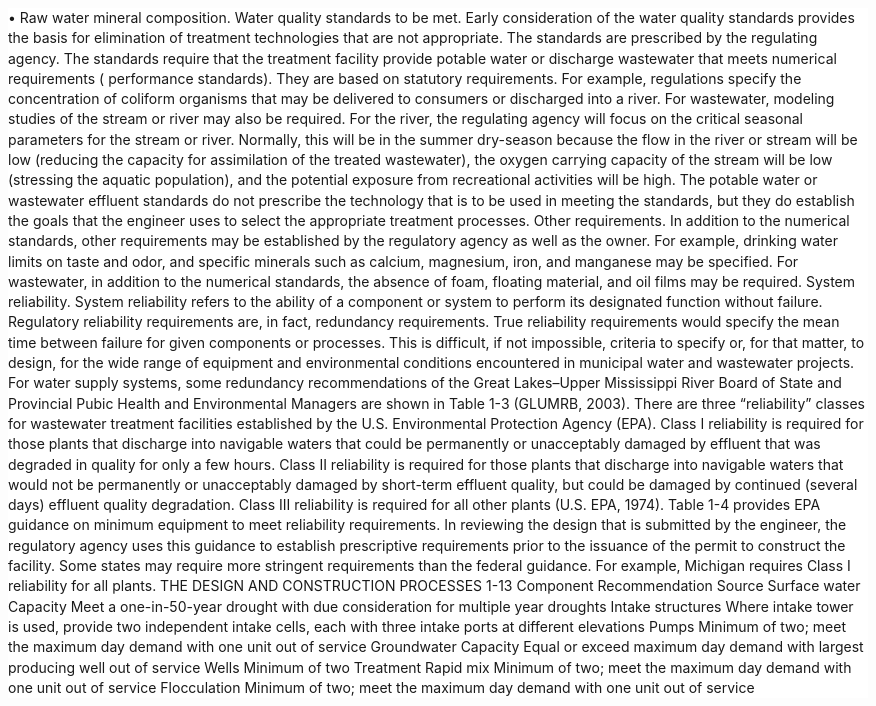  • Raw water mineral composition.
 Water quality standards to be met. Early consideration of the water quality standards provides
the basis for elimination of treatment technologies that are not appropriate. The standards are prescribed by the regulating agency. The standards require that the treatment facility provide potable
water or discharge wastewater that meets numerical requirements ( performance standards). They
are based on statutory requirements. For example, regulations specify the concentration of coliform organisms that may be delivered to consumers or discharged into a river. For wastewater,
modeling studies of the stream or river may also be required. For the river, the regulating agency
will focus on the critical seasonal parameters for the stream or river. Normally, this will be in the
summer dry-season because the flow in the river or stream will be low (reducing the capacity for
assimilation of the treated wastewater), the oxygen carrying capacity of the stream will be low
(stressing the aquatic population), and the potential exposure from recreational activities will be
high. The potable water or wastewater effluent standards do not prescribe the technology that is
to be used in meeting the standards, but they do establish the goals that the engineer uses to select
the appropriate treatment processes.
 Other requirements. In addition to the numerical standards, other requirements may be
established by the regulatory agency as well as the owner. For example, drinking water limits on
taste and odor, and specific minerals such as calcium, magnesium, iron, and manganese may be
specified. For wastewater, in addition to the numerical standards, the absence of foam, floating
material, and oil films may be required.
 System reliability. System reliability refers to the ability of a component or system to perform
its designated function without failure. Regulatory reliability requirements are, in fact, redundancy requirements. True reliability requirements would specify the mean time between failure
for given components or processes. This is difficult, if not impossible, criteria to specify or, for
that matter, to design, for the wide range of equipment and environmental conditions encountered
in municipal water and wastewater projects.
For water supply systems, some redundancy recommendations of the Great Lakes–Upper
Mississippi River Board of State and Provincial Pubic Health and Environmental Managers are
shown in Table 1-3 (GLUMRB, 2003).
 There are three “reliability” classes for wastewater treatment facilities established by the
U.S. Environmental Protection Agency (EPA). Class I reliability is required for those plants that
discharge into navigable waters that could be permanently or unacceptably damaged by effluent
that was degraded in quality for only a few hours. Class II reliability is required for those plants
that discharge into navigable waters that would not be permanently or unacceptably damaged
by short-term effluent quality, but could be damaged by continued (several days) effluent quality degradation. Class III reliability is required for all other plants (U.S. EPA, 1974). Table 1-4
provides EPA guidance on minimum equipment to meet reliability requirements. In reviewing
the design that is submitted by the engineer, the regulatory agency uses this guidance to establish prescriptive requirements prior to the issuance of the permit to construct the facility. Some
states may require more stringent requirements than the federal guidance. For example, Michigan
requires Class I reliability for all plants. 
THE DESIGN AND CONSTRUCTION PROCESSES 1-13
Component Recommendation
Source
Surface water
 Capacity Meet a one-in-50-year drought with due consideration for multiple year
droughts
 Intake structures Where intake tower is used, provide two independent intake cells, each
with three intake ports at different elevations
 Pumps Minimum of two; meet the maximum day demand with one unit out of
service
Groundwater
 Capacity Equal or exceed maximum day demand with largest producing well out
of service
 Wells Minimum of two
Treatment
Rapid mix Minimum of two; meet the maximum day demand with one unit out of
service
Flocculation Minimum of two; meet the maximum day demand with one unit out of
service
